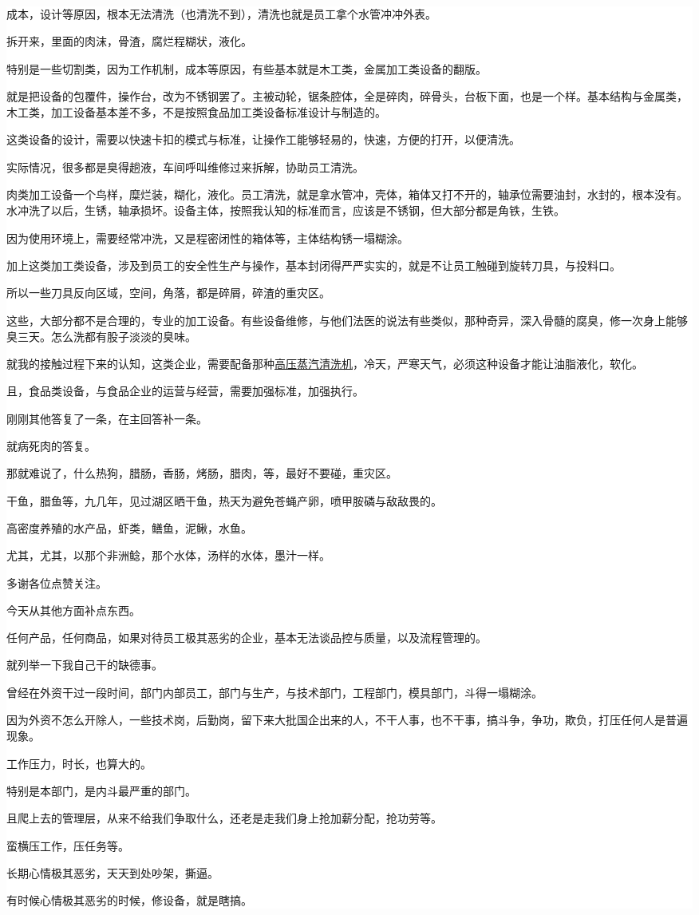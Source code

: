 成本，设计等原因，根本无法清洗（也清洗不到），清洗也就是员工拿个水管冲冲外表。

拆开来，里面的肉沫，骨渣，腐烂程糊状，液化。

特别是一些切割类，因为工作机制，成本等原因，有些基本就是木工类，金属加工类设备的翻版。

就是把设备的包覆件，操作台，改为不锈钢罢了。主被动轮，锯条腔体，全是碎肉，碎骨头，台板下面，也是一个样。基本结构与金属类，木工类，加工设备基本差不多，不是按照食品加工类设备标准设计与制造的。

这类设备的设计，需要以快速卡扣的模式与标准，让操作工能够轻易的，快速，方便的打开，以便清洗。

实际情况，很多都是臭得趟液，车间呼叫维修过来拆解，协助员工清洗。

肉类加工设备一个鸟样，糜烂装，糊化，液化。员工清洗，就是拿水管冲，壳体，箱体又打不开的，轴承位需要油封，水封的，根本没有。水冲洗了以后，生锈，轴承损坏。设备主体，按照我认知的标准而言，应该是不锈钢，但大部分都是角铁，生铁。

因为使用环境上，需要经常冲洗，又是程密闭性的箱体等，主体结构锈一塌糊涂。

加上这类加工类设备，涉及到员工的安全性生产与操作，基本封闭得严严实实的，就是不让员工触碰到旋转刀具，与投料口。

所以一些刀具反向区域，空间，角落，都是碎屑，碎渣的重灾区。

这些，大部分都不是合理的，专业的加工设备。有些设备维修，与他们法医的说法有些类似，那种奇异，深入骨髓的腐臭，修一次身上能够臭三天。怎么洗都有股子淡淡的臭味。

就我的接触过程下来的认知，这类企业，需要配备那种[高压蒸汽清洗机](https://zhida.zhihu.com/search?content_id=710281525&content_type=Answer&match_order=1&q=%E9%AB%98%E5%8E%8B%E8%92%B8%E6%B1%BD%E6%B8%85%E6%B4%97%E6%9C%BA&zhida_source=entity)，冷天，严寒天气，必须这种设备才能让油脂液化，软化。

且，食品类设备，与食品企业的运营与经营，需要加强标准，加强执行。

刚刚其他答复了一条，在主回答补一条。

就病死肉的答复。

那就难说了，什么热狗，腊肠，香肠，烤肠，腊肉，等，最好不要碰，重灾区。

干鱼，腊鱼等，九几年，见过湖区晒干鱼，热天为避免苍蝇产卵，喷甲胺磷与敌敌畏的。

高密度养殖的水产品，虾类，鳝鱼，泥鳅，水鱼。

尤其，尤其，以那个非洲鲶，那个水体，汤样的水体，墨汁一样。

多谢各位点赞关注。

今天从其他方面补点东西。

任何产品，任何商品，如果对待员工极其恶劣的企业，基本无法谈品控与质量，以及流程管理的。

就列举一下我自己干的缺德事。

曾经在外资干过一段时间，部门内部员工，部门与生产，与技术部门，工程部门，模具部门，斗得一塌糊涂。

因为外资不怎么开除人，一些技术岗，后勤岗，留下来大批国企出来的人，不干人事，也不干事，搞斗争，争功，欺负，打压任何人是普遍现象。

工作压力，时长，也算大的。

特别是本部门，是内斗最严重的部门。

且爬上去的管理层，从来不给我们争取什么，还老是走我们身上抢加薪分配，抢功劳等。

蛮横压工作，压任务等。

长期心情极其恶劣，天天到处吵架，撕逼。

有时候心情极其恶劣的时候，修设备，就是瞎搞。
